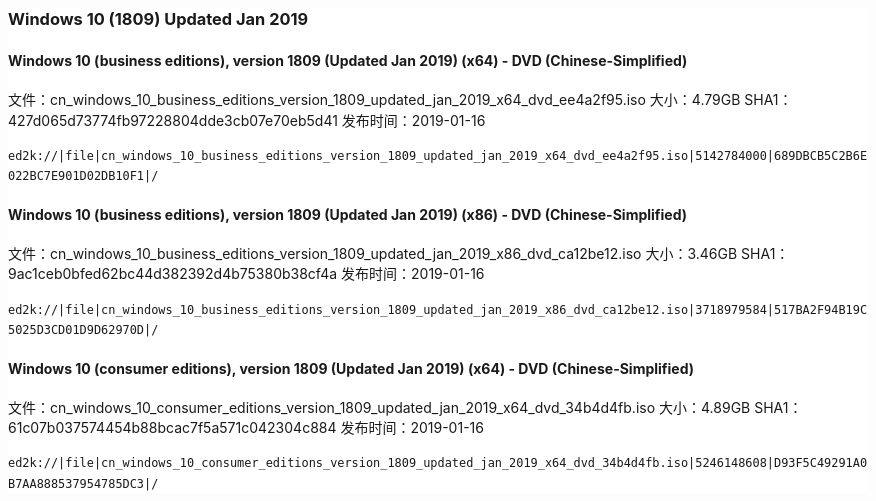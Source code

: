 ### Windows 10 (1809) Updated Jan 2019

<a id="markdown-windows-10-business-editions-version-1809-updated-jan-2019-x64---dvd-chinese-simplified" name="windows-10-business-editions-version-1809-updated-jan-2019-x64---dvd-chinese-simplified"></a>

#### Windows 10 (business editions), version 1809 (Updated Jan 2019) (x64) - DVD (Chinese-Simplified)

文件：cn_windows_10_business_editions_version_1809_updated_jan_2019_x64_dvd_ee4a2f95.iso
大小：4.79GB
SHA1：427d065d73774fb97228804dde3cb07e70eb5d41
发布时间：2019-01-16

```markdown
ed2k://|file|cn_windows_10_business_editions_version_1809_updated_jan_2019_x64_dvd_ee4a2f95.iso|5142784000|689DBCB5C2B6E022BC7E901D02DB10F1|/
```

<a id="markdown-windows-10-business-editions-version-1809-updated-jan-2019-x86---dvd-chinese-simplified" name="windows-10-business-editions-version-1809-updated-jan-2019-x86---dvd-chinese-simplified"></a>

#### Windows 10 (business editions), version 1809 (Updated Jan 2019) (x86) - DVD (Chinese-Simplified)

文件：cn_windows_10_business_editions_version_1809_updated_jan_2019_x86_dvd_ca12be12.iso
大小：3.46GB
SHA1：9ac1ceb0bfed62bc44d382392d4b75380b38cf4a
发布时间：2019-01-16

```markdown
ed2k://|file|cn_windows_10_business_editions_version_1809_updated_jan_2019_x86_dvd_ca12be12.iso|3718979584|517BA2F94B19C5025D3CD01D9D62970D|/
```

<a id="markdown-windows-10-consumer-editions-version-1809-updated-jan-2019-x64---dvd-chinese-simplified" name="windows-10-consumer-editions-version-1809-updated-jan-2019-x64---dvd-chinese-simplified"></a>

#### Windows 10 (consumer editions), version 1809 (Updated Jan 2019) (x64) - DVD (Chinese-Simplified)

文件：cn_windows_10_consumer_editions_version_1809_updated_jan_2019_x64_dvd_34b4d4fb.iso
大小：4.89GB
SHA1：61c07b037574454b88bcac7f5a571c042304c884
发布时间：2019-01-16

```markdown
ed2k://|file|cn_windows_10_consumer_editions_version_1809_updated_jan_2019_x64_dvd_34b4d4fb.iso|5246148608|D93F5C49291A0B7AA888537954785DC3|/
```

<a id="markdown-windows-10-consumer-editions-version-1809-updated-jan-2019-x86---dvd-chinese-simplified" name="windows-10-consumer-editions-version-1809-updated-jan-2019-x86---dvd-chinese-simplified"></a>
